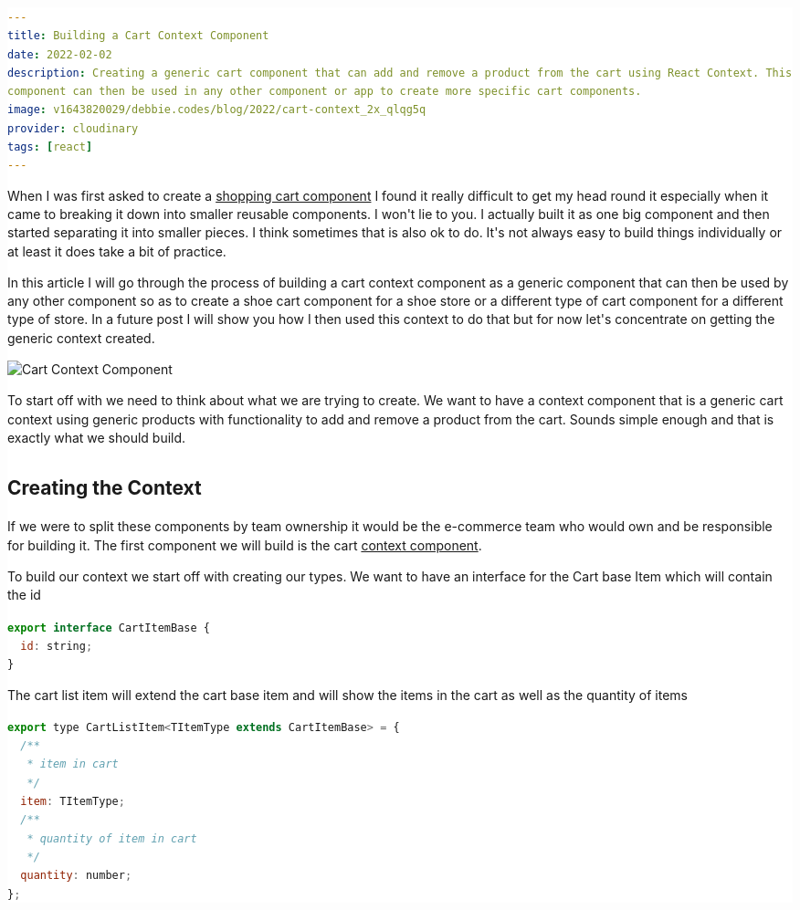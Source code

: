 ```yaml
---
title: Building a Cart Context Component
date: 2022-02-02
description: Creating a generic cart component that can add and remove a product from the cart using React Context. This component can then be used in any other component or app to create more specific cart components.
image: v1643820029/debbie.codes/blog/2022/cart-context_2x_qlqg5q
provider: cloudinary
tags: [react]
---
```


When I was first asked to create a [shopping cart component](https://bit-shoe-store.netlify.app/product/h-3) I found it really difficult to get my head round it especially when it came to breaking it down into smaller reusable components. I won't lie to you. I actually built it as one big component and then started separating it into smaller pieces. I think sometimes that is also ok to do. It's not always easy to build things individually or at least it does take a bit of practice.

In this article I will go through the process of building a cart context component as a generic component that can then be used by any other component so as to create a shoe cart component for a shoe store or a different type of cart component for a different type of store. In a future post I will show you how I then used this context to do that but for now let's concentrate on getting the generic context created.

![Cart Context Component](https://res.cloudinary.com/debsobrien/image/upload/v1643820029/debbie.codes/blog/2022/cart-context_2x_qlqg5q.png)

To start off with we need to think about what we are trying to create. We want to have a context component that is a generic cart context using generic products with functionality to add and remove a product from the cart. Sounds simple enough and that is exactly what we should build.

## Creating the Context

If we were to split these components by team ownership it would be the e-commerce team who would own and be responsible for building it. The first component we will build is the cart [context component](https://bit.dev/learn-bit-react/ecommerce/ui/cart/cart-context/~code/cart-context.tsx).

To build our context we start off with creating our types. We want to have an interface for the Cart base Item which will contain the id

```js
export interface CartItemBase {
  id: string;
}
```

The cart list item will extend the cart base item and will show the items in the cart as well as the quantity of items

```js
export type CartListItem<TItemType extends CartItemBase> = {
  /**
   * item in cart
   */
  item: TItemType;
  /**
   * quantity of item in cart
   */
  quantity: number;
};
```
